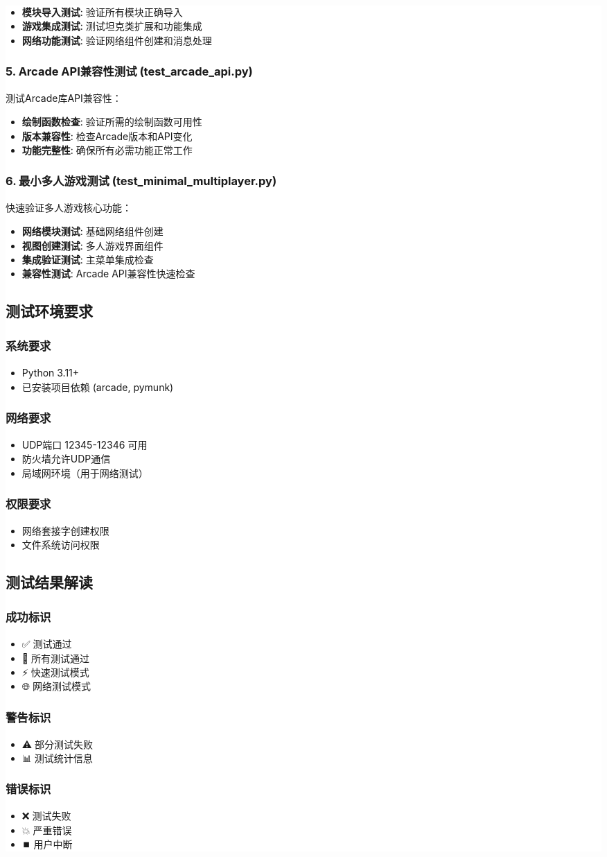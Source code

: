 - **模块导入测试**: 验证所有模块正确导入
- **游戏集成测试**: 测试坦克类扩展和功能集成
- **网络功能测试**: 验证网络组件创建和消息处理

### 5. Arcade API兼容性测试 (test_arcade_api.py)

测试Arcade库API兼容性：

- **绘制函数检查**: 验证所需的绘制函数可用性
- **版本兼容性**: 检查Arcade版本和API变化
- **功能完整性**: 确保所有必需功能正常工作

### 6. 最小多人游戏测试 (test_minimal_multiplayer.py)

快速验证多人游戏核心功能：

- **网络模块测试**: 基础网络组件创建
- **视图创建测试**: 多人游戏界面组件
- **集成验证测试**: 主菜单集成检查
- **兼容性测试**: Arcade API兼容性快速检查

## 测试环境要求

### 系统要求
- Python 3.11+
- 已安装项目依赖 (arcade, pymunk)

### 网络要求
- UDP端口 12345-12346 可用
- 防火墙允许UDP通信
- 局域网环境（用于网络测试）

### 权限要求
- 网络套接字创建权限
- 文件系统访问权限

## 测试结果解读

### 成功标识
- ✅ 测试通过
- 🎉 所有测试通过
- ⚡ 快速测试模式
- 🌐 网络测试模式

### 警告标识
- ⚠️ 部分测试失败
- 📊 测试统计信息

### 错误标识
- ❌ 测试失败
- 💥 严重错误
- ⏹️ 用户中断
